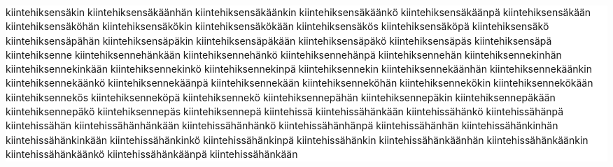kiintehiksensäkin
kiintehiksensäkäänhän
kiintehiksensäkäänkin
kiintehiksensäkäänkö
kiintehiksensäkäänpä
kiintehiksensäkään
kiintehiksensäköhän
kiintehiksensäkökin
kiintehiksensäkökään
kiintehiksensäkös
kiintehiksensäköpä
kiintehiksensäkö
kiintehiksensäpähän
kiintehiksensäpäkin
kiintehiksensäpäkään
kiintehiksensäpäkö
kiintehiksensäpäs
kiintehiksensäpä
kiintehiksenne
kiintehiksennehänkään
kiintehiksennehänkö
kiintehiksennehänpä
kiintehiksennehän
kiintehiksennekinhän
kiintehiksennekinkään
kiintehiksennekinkö
kiintehiksennekinpä
kiintehiksennekin
kiintehiksennekäänhän
kiintehiksennekäänkin
kiintehiksennekäänkö
kiintehiksennekäänpä
kiintehiksennekään
kiintehiksenneköhän
kiintehiksennekökin
kiintehiksennekökään
kiintehiksennekös
kiintehiksenneköpä
kiintehiksennekö
kiintehiksennepähän
kiintehiksennepäkin
kiintehiksennepäkään
kiintehiksennepäkö
kiintehiksennepäs
kiintehiksennepä
kiintehissä
kiintehissähänkään
kiintehissähänkö
kiintehissähänpä
kiintehissähän
kiintehissähänhänkään
kiintehissähänhänkö
kiintehissähänhänpä
kiintehissähänhän
kiintehissähänkinhän
kiintehissähänkinkään
kiintehissähänkinkö
kiintehissähänkinpä
kiintehissähänkin
kiintehissähänkäänhän
kiintehissähänkäänkin
kiintehissähänkäänkö
kiintehissähänkäänpä
kiintehissähänkään